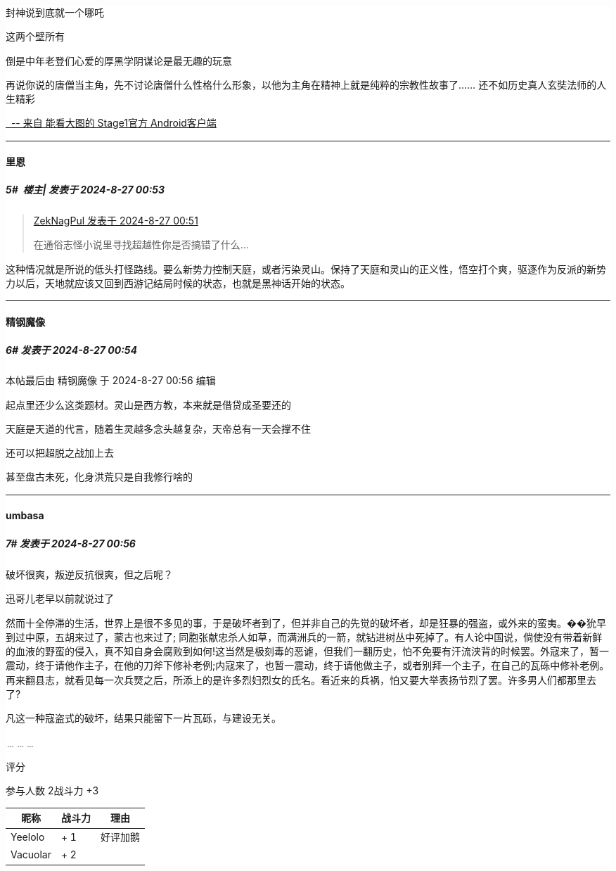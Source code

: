封神说到底就一个哪吒

这两个壁所有

倒是中年老登们心爱的厚黑学阴谋论是最无趣的玩意

再说你说的唐僧当主角，先不讨论唐僧什么性格什么形象，以他为主角在精神上就是纯粹的宗教性故事了……
还不如历史真人玄奘法师的人生精彩

[  -- 来自 能看大图的 Stage1官方 Android客户端](https://www.coolapk.com/apk/140634)

*****

####  里恩  
##### 5#         楼主| 发表于 2024-8-27 00:53

<blockquote><a href="httphttps://bbs.saraba1st.com/2b/forum.php?mod=redirect&amp;goto=findpost&amp;pid=66024835&amp;ptid=2196713" target="_blank">ZekNagPul 发表于 2024-8-27 00:51</a>

在通俗志怪小说里寻找超越性你是否搞错了什么…</blockquote>
这种情况就是所说的低头打怪路线。要么新势力控制天庭，或者污染灵山。保持了天庭和灵山的正义性，悟空打个爽，驱逐作为反派的新势力以后，天地就应该又回到西游记结局时候的状态，也就是黑神话开始的状态。

*****

####  精钢魔像  
##### 6#       发表于 2024-8-27 00:54

 本帖最后由 精钢魔像 于 2024-8-27 00:56 编辑 

起点里还少么这类题材。灵山是西方教，本来就是借贷成圣要还的

天庭是天道的代言，随着生灵越多念头越复杂，天帝总有一天会撑不住

还可以把超脱之战加上去

甚至盘古未死，化身洪荒只是自我修行啥的

*****

####  umbasa  
##### 7#       发表于 2024-8-27 00:56

破坏很爽，叛逆反抗很爽，但之后呢？

迅哥儿老早以前就说过了

然而十全停滞的生活，世界上是很不多见的事，于是破坏者到了，但并非自己的先觉的破坏者，却是狂暴的强盗，或外来的蛮夷。��狁早到过中原，五胡来过了，蒙古也来过了; 同胞张献忠杀人如草，而满洲兵的一箭，就钻进树丛中死掉了。有人论中国说，倘使没有带着新鲜的血液的野蛮的侵入，真不知自身会腐败到如何!这当然是极刻毒的恶谑，但我们一翻历史，怕不免要有汗流浃背的时候罢。外寇来了，暂一震动，终于请他作主子，在他的刀斧下修补老例;内寇来了，也暂一震动，终于请他做主子，或者别拜一个主子，在自己的瓦砾中修补老例。再来翻县志，就看见每一次兵燹之后，所添上的是许多烈妇烈女的氏名。看近来的兵祸，怕又要大举表扬节烈了罢。许多男人们都那里去了?

凡这一种寇盗式的破坏，结果只能留下一片瓦砾，与建设无关。

﹍﹍﹍

评分

 参与人数 2战斗力 +3

|昵称|战斗力|理由|
|----|---|---|
| Yeelolo| + 1|好评加鹅|
| Vacuolar| + 2||
